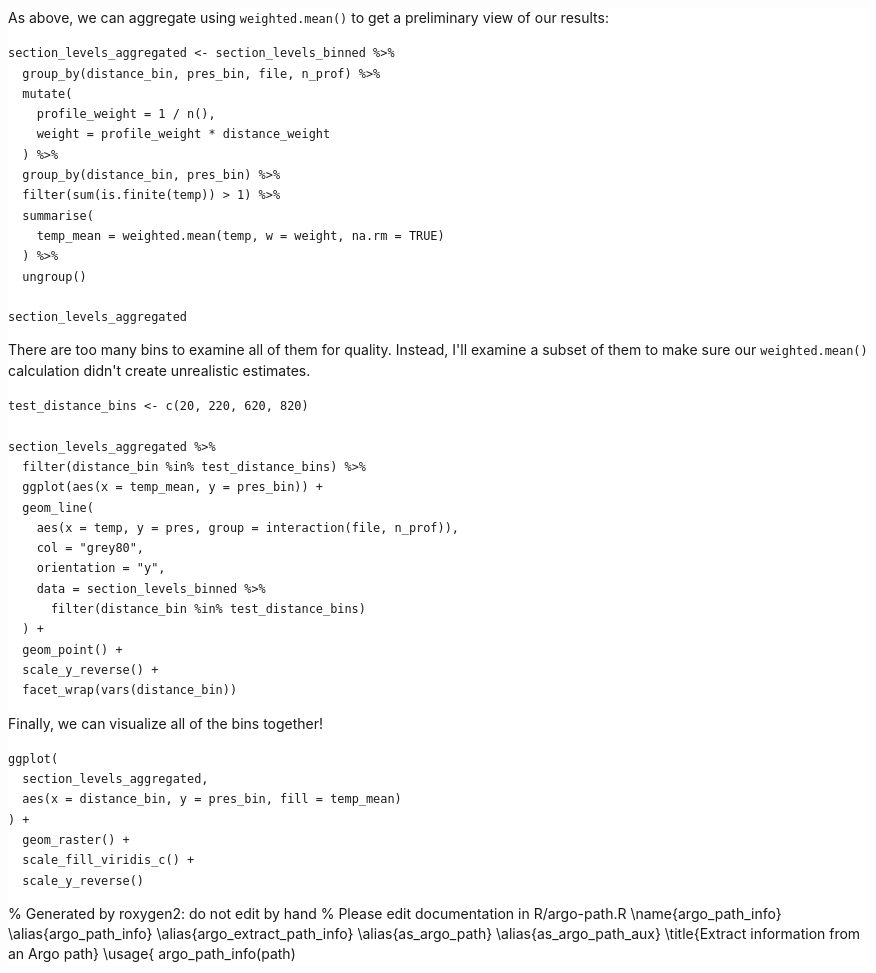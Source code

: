 As above, we can aggregate using `weighted.mean()` to get a preliminary view of our results:

```{r}
section_levels_aggregated <- section_levels_binned %>%
  group_by(distance_bin, pres_bin, file, n_prof) %>% 
  mutate(
    profile_weight = 1 / n(),
    weight = profile_weight * distance_weight
  ) %>%
  group_by(distance_bin, pres_bin) %>% 
  filter(sum(is.finite(temp)) > 1) %>% 
  summarise(
    temp_mean = weighted.mean(temp, w = weight, na.rm = TRUE)
  ) %>% 
  ungroup()

section_levels_aggregated
```

There are too many bins to examine all of them for quality. Instead, I'll examine a subset of them to make sure our `weighted.mean()` calculation didn't create unrealistic estimates.

```{r}
test_distance_bins <- c(20, 220, 620, 820)

section_levels_aggregated %>% 
  filter(distance_bin %in% test_distance_bins) %>% 
  ggplot(aes(x = temp_mean, y = pres_bin)) +
  geom_line(
    aes(x = temp, y = pres, group = interaction(file, n_prof)),
    col = "grey80",
    orientation = "y",
    data = section_levels_binned %>% 
      filter(distance_bin %in% test_distance_bins)
  ) +
  geom_point() +
  scale_y_reverse() +
  facet_wrap(vars(distance_bin))
```

Finally, we can visualize all of the bins together!

```{r}
ggplot(
  section_levels_aggregated,
  aes(x = distance_bin, y = pres_bin, fill = temp_mean)
) +
  geom_raster() +
  scale_fill_viridis_c() +
  scale_y_reverse()
```
% Generated by roxygen2: do not edit by hand
% Please edit documentation in R/argo-path.R
\name{argo_path_info}
\alias{argo_path_info}
\alias{argo_extract_path_info}
\alias{as_argo_path}
\alias{as_argo_path_aux}
\title{Extract information from an Argo path}
\usage{
argo_path_info(path)
